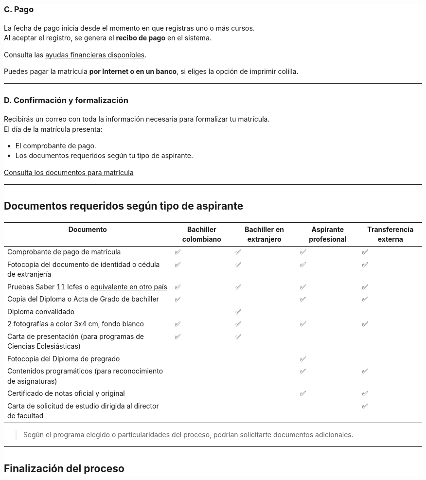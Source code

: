 
### C. Pago

La fecha de pago inicia desde el momento en que registras uno o más cursos.  
Al aceptar el registro, se genera el **recibo de pago** en el sistema.

Consulta las [ayudas financieras disponibles](https://www.upb.edu.co/es/apoyo-financiero-upb-contigo/alternativas-financieras).

Puedes pagar la matrícula **por Internet o en un banco**, si eliges la opción de imprimir colilla.

---

### D. Confirmación y formalización

Recibirás un correo con toda la información necesaria para formalizar tu matrícula.  
El día de la matrícula presenta:
- El comprobante de pago.
- Los documentos requeridos según tu tipo de aspirante.

[Consulta los documentos para matrícula](https://www.upb.edu.co/es/carrera-profesional#tbl1464177508802)

---

## Documentos requeridos según tipo de aspirante

| Documento | Bachiller colombiano | Bachiller en extranjero | Aspirante profesional | Transferencia externa |
|------------|---------------------|-------------------------|----------------------|----------------------|
| Comprobante de pago de matrícula | ✅ | ✅ | ✅ | ✅ |
| Fotocopia del documento de identidad o cédula de extranjería | ✅ | ✅ | ✅ | ✅ |
| Pruebas Saber 11 Icfes o [equivalente en otro país](https://www.upb.edu.co/ss/es/documentos/doc-exameneshomologablesicfes-1464276995031.pdf) | ✅ | ✅ | ✅ | ✅ |
| Copia del Diploma o Acta de Grado de bachiller | ✅ |  | ✅ | ✅ |
| Diploma convalidado |  | ✅ |  |  |
| 2 fotografías a color 3x4 cm, fondo blanco | ✅ | ✅ | ✅ | ✅ |
| Carta de presentación (para programas de Ciencias Eclesiásticas) | ✅ | ✅ |  |  |
| Fotocopia del Diploma de pregrado |  |  | ✅ |  |
| Contenidos programáticos (para reconocimiento de asignaturas) |  |  | ✅ | ✅ |
| Certificado de notas oficial y original |  |  | ✅ | ✅ |
| Carta de solicitud de estudio dirigida al director de facultad |  |  |  | ✅ |

> Según el programa elegido o particularidades del proceso, podrían solicitarte documentos adicionales.

---

## Finalización del proceso

